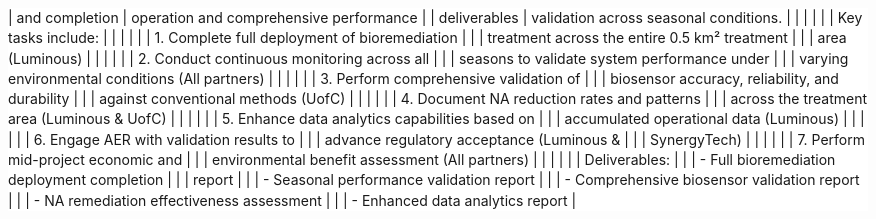 | and completion   | operation and comprehensive performance           |
| deliverables     | validation across seasonal conditions.            |
|                  |                                                   |
|                  | Key tasks include:                                |
|                  |                                                   |
|                  | 1. Complete full deployment of bioremediation     |
|                  | treatment across the entire 0.5 km² treatment     |
|                  | area (Luminous)                                   |
|                  |                                                   |
|                  | 2. Conduct continuous monitoring across all       |
|                  | seasons to validate system performance under      |
|                  | varying environmental conditions (All partners)   |
|                  |                                                   |
|                  | 3. Perform comprehensive validation of            |
|                  | biosensor accuracy, reliability, and durability   |
|                  | against conventional methods (UofC)               |
|                  |                                                   |
|                  | 4. Document NA reduction rates and patterns       |
|                  | across the treatment area (Luminous & UofC)       |
|                  |                                                   |
|                  | 5. Enhance data analytics capabilities based on   |
|                  | accumulated operational data (Luminous)           |
|                  |                                                   |
|                  | 6. Engage AER with validation results to          |
|                  | advance regulatory acceptance (Luminous &         |
|                  | SynergyTech)                                      |
|                  |                                                   |
|                  | 7. Perform mid-project economic and               |
|                  | environmental benefit assessment (All partners)   |
|                  |                                                   |
|                  | Deliverables:                                     |
|                  | - Full bioremediation deployment completion       |
|                  |   report                                          |
|                  | - Seasonal performance validation report          |
|                  | - Comprehensive biosensor validation report       |
|                  | - NA remediation effectiveness assessment         |
|                  | - Enhanced data analytics report                  |